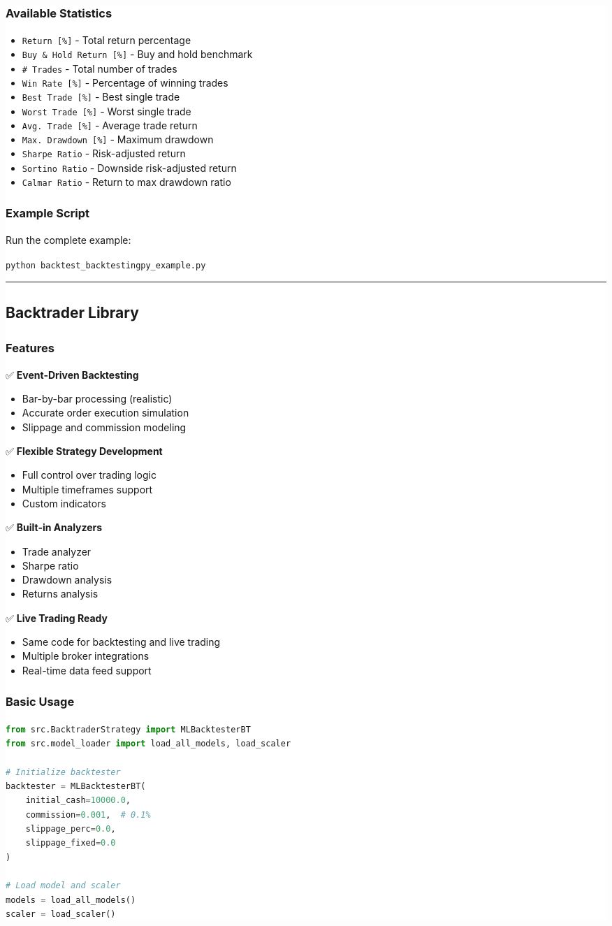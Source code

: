 ### Available Statistics

- `Return [%]` - Total return percentage
- `Buy & Hold Return [%]` - Buy and hold benchmark
- `# Trades` - Total number of trades
- `Win Rate [%]` - Percentage of winning trades
- `Best Trade [%]` - Best single trade
- `Worst Trade [%]` - Worst single trade
- `Avg. Trade [%]` - Average trade return
- `Max. Drawdown [%]` - Maximum drawdown
- `Sharpe Ratio` - Risk-adjusted return
- `Sortino Ratio` - Downside risk-adjusted return
- `Calmar Ratio` - Return to max drawdown ratio

### Example Script

Run the complete example:
```bash
python backtest_backtestingpy_example.py
```

---

## Backtrader Library

### Features

✅ **Event-Driven Backtesting**
- Bar-by-bar processing (realistic)
- Accurate order execution simulation
- Slippage and commission modeling

✅ **Flexible Strategy Development**
- Full control over trading logic
- Multiple timeframes support
- Custom indicators

✅ **Built-in Analyzers**
- Trade analyzer
- Sharpe ratio
- Drawdown analysis
- Returns analysis

✅ **Live Trading Ready**
- Same code for backtesting and live trading
- Multiple broker integrations
- Real-time data feed support

### Basic Usage

```python
from src.BacktraderStrategy import MLBacktesterBT
from src.model_loader import load_all_models, load_scaler

# Initialize backtester
backtester = MLBacktesterBT(
    initial_cash=10000.0,
    commission=0.001,  # 0.1%
    slippage_perc=0.0,
    slippage_fixed=0.0
)

# Load model and scaler
models = load_all_models()
scaler = load_scaler()
```